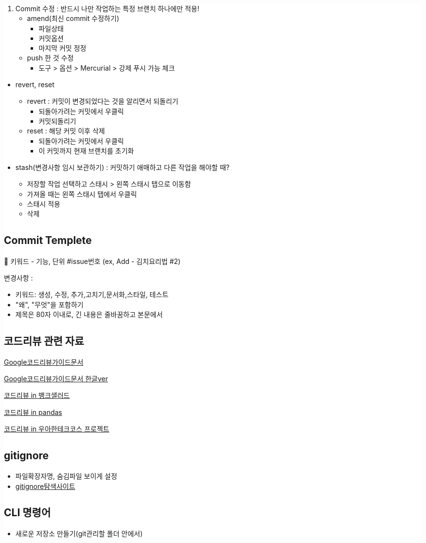 1.  Commit 수정 : 반드시 나만 작업하는 특정 브랜치 하나에만 적용!
    -   amend(최신 commit 수정하기)
        -   파일상태
        -   커밋옵션
        -   마지막 커밋 정정
    -   push 한 것 수정
        -   도구 > 옵션 > Mercurial > 강제 푸시 가능 체크

-   revert, reset
    
    -   revert : 커밋이 변경되었다는 것을 알리면서 되돌리기
        -   되돌아가려는 커밋에서 우클릭
        -   커밋되돌리기
    -   reset : 해당 커밋 이후 삭제
        -   되돌아가려는 커밋에서 우클릭
        -   이 커밋까지 현재 브랜치를 초기화
-   stash(변경사항 임시 보관하기) : 커밋하기 애매하고 다른 작업을 해야할 때?
    
    -   저장할 작업 선택하고 스태시 > 왼쪽 스태시 탭으로 이동함
    -   가져올 때는 왼쪽 스태시 탭에서 우클릭
    -   스태시 적용
    -   삭제


## Commit Templete

💬 키워드 - 기능, 단위 #issue번호 (ex, Add - 김치요리법 #2)

변경사항 :

-   키워드: 생성, 수정, 추가,고치기,문서화,스타일, 테스트
-   "왜", "무엇"을 포함하기
-   제목은 80자 이내로, 긴 내용은 줄바꿈하고 본문에서


## 코드리뷰 관련 자료

[Google코드리뷰가이드문서](https://google.github.io/eng-practices/review/)

[Google코드리뷰가이드문서 한글ver](https://www.notion.so/Eomniverse-1908873c647a45cca04ce985413ee7c8)

[코드리뷰 in 뱅크샐러드](https://www.notion.so/b893a1f369424cf081882728eed62fd7)

[코드리뷰 in pandas](https://www.notion.so/b893a1f369424cf081882728eed62fd7)

[코드리뷰 in 우아한테크코스 프로젝트](https://woowabros.github.io/techcourse/2020/06/05/techcourse-javable.html)

## gitignore

-   파일확장자명, 숨김파일 보이게 설정
-   [gitignore탐색사이트](https://gitignore.io/)

## CLI 명령어

-   새로운 저장소 만들기(git관리할 폴더 안에서)
